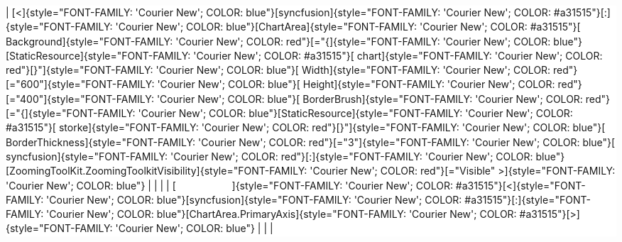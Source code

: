 | [\<]{style="FONT-FAMILY: 'Courier New'; COLOR: blue"}[syncfusion]{style="FONT-FAMILY: 'Courier New'; COLOR: #a31515"}[:]{style="FONT-FAMILY: 'Courier New'; COLOR: blue"}[ChartArea]{style="FONT-FAMILY: 'Courier New'; COLOR: #a31515"}[ Background]{style="FONT-FAMILY: 'Courier New'; COLOR: red"}[=\"{]{style="FONT-FAMILY: 'Courier New'; COLOR: blue"}[StaticResource]{style="FONT-FAMILY: 'Courier New'; COLOR: #a31515"}[ chart]{style="FONT-FAMILY: 'Courier New'; COLOR: red"}[}\"]{style="FONT-FAMILY: 'Courier New'; COLOR: blue"}[ Width]{style="FONT-FAMILY: 'Courier New'; COLOR: red"}[=\"600\"]{style="FONT-FAMILY: 'Courier New'; COLOR: blue"}[ Height]{style="FONT-FAMILY: 'Courier New'; COLOR: red"}[=\"400\"]{style="FONT-FAMILY: 'Courier New'; COLOR: blue"}[ BorderBrush]{style="FONT-FAMILY: 'Courier New'; COLOR: red"}[=\"{]{style="FONT-FAMILY: 'Courier New'; COLOR: blue"}[StaticResource]{style="FONT-FAMILY: 'Courier New'; COLOR: #a31515"}[ storke]{style="FONT-FAMILY: 'Courier New'; COLOR: red"}[}\"]{style="FONT-FAMILY: 'Courier New'; COLOR: blue"}[ BorderThickness]{style="FONT-FAMILY: 'Courier New'; COLOR: red"}[=\"3\"]{style="FONT-FAMILY: 'Courier New'; COLOR: blue"}[ syncfusion]{style="FONT-FAMILY: 'Courier New'; COLOR: red"}[:]{style="FONT-FAMILY: 'Courier New'; COLOR: blue"}[ZoomingToolKit.ZoomingToolkitVisibility]{style="FONT-FAMILY: 'Courier New'; COLOR: red"}[=\"Visible\" \>]{style="FONT-FAMILY: 'Courier New'; COLOR: blue"} |
|                                                                                                                                                                                                                                                                                                                                                                                                                                                                                                                                                                                                                                                                                                                                                                                                                                                                                                                                                                                                                                                                                                                                                                                                                                                                                                                                                                                                                                                                                                      |
| [                    ]{style="FONT-FAMILY: 'Courier New'; COLOR: #a31515"}[\<]{style="FONT-FAMILY: 'Courier New'; COLOR: blue"}[syncfusion]{style="FONT-FAMILY: 'Courier New'; COLOR: #a31515"}[:]{style="FONT-FAMILY: 'Courier New'; COLOR: blue"}[ChartArea.PrimaryAxis]{style="FONT-FAMILY: 'Courier New'; COLOR: #a31515"}[\>]{style="FONT-FAMILY: 'Courier New'; COLOR: blue"}                                                                                                                                                                                                                                                                                                                                                                                                                                                                                                                                                                                                                                                                                                                                                                                                                                                                                                                                                                                                                                                                                                                  |
|                                                                                                                                                                                                                                                                                                                                                                                                                                                                                                                                                                                                                                                                                                                                                                                                                                                                                                                                                                                                                                                                                                                                                                                                                                                                                                                                                                                                                                                                                                      |